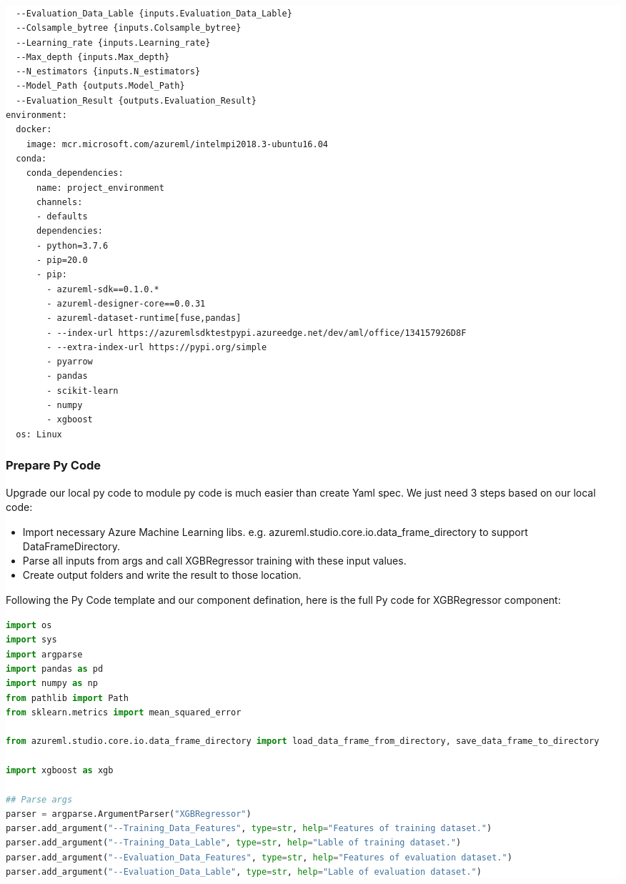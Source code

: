 ```dotnetcli
  --Evaluation_Data_Lable {inputs.Evaluation_Data_Lable} 
  --Colsample_bytree {inputs.Colsample_bytree} 
  --Learning_rate {inputs.Learning_rate}
  --Max_depth {inputs.Max_depth} 
  --N_estimators {inputs.N_estimators}
  --Model_Path {outputs.Model_Path} 
  --Evaluation_Result {outputs.Evaluation_Result}
environment:
  docker:
    image: mcr.microsoft.com/azureml/intelmpi2018.3-ubuntu16.04
  conda:
    conda_dependencies:
      name: project_environment
      channels:
      - defaults
      dependencies:
      - python=3.7.6
      - pip=20.0
      - pip:
        - azureml-sdk==0.1.0.*
        - azureml-designer-core==0.0.31
        - azureml-dataset-runtime[fuse,pandas]
        - --index-url https://azuremlsdktestpypi.azureedge.net/dev/aml/office/134157926D8F
        - --extra-index-url https://pypi.org/simple
        - pyarrow
        - pandas
        - scikit-learn
        - numpy
        - xgboost
  os: Linux
```
### Prepare Py Code
Upgrade our local py code to module py code is much easier than create Yaml spec. We just need 3 steps based on our local code:
- Import necessary Azure Machine Learning libs. e.g. azureml.studio.core.io.data_frame_directory to support DataFrameDirectory.
- Parse all inputs from args and call XGBRegressor training with these input values. 
- Create output folders and write the result to those location.

Following the Py Code template and our component defination, here is the full Py code for XGBRegressor component:
```python
import os
import sys
import argparse
import pandas as pd
import numpy as np
from pathlib import Path
from sklearn.metrics import mean_squared_error

from azureml.studio.core.io.data_frame_directory import load_data_frame_from_directory, save_data_frame_to_directory

import xgboost as xgb

## Parse args
parser = argparse.ArgumentParser("XGBRegressor")
parser.add_argument("--Training_Data_Features", type=str, help="Features of training dataset.")
parser.add_argument("--Training_Data_Lable", type=str, help="Lable of training dataset.")
parser.add_argument("--Evaluation_Data_Features", type=str, help="Features of evaluation dataset.")
parser.add_argument("--Evaluation_Data_Lable", type=str, help="Lable of evaluation dataset.")

```